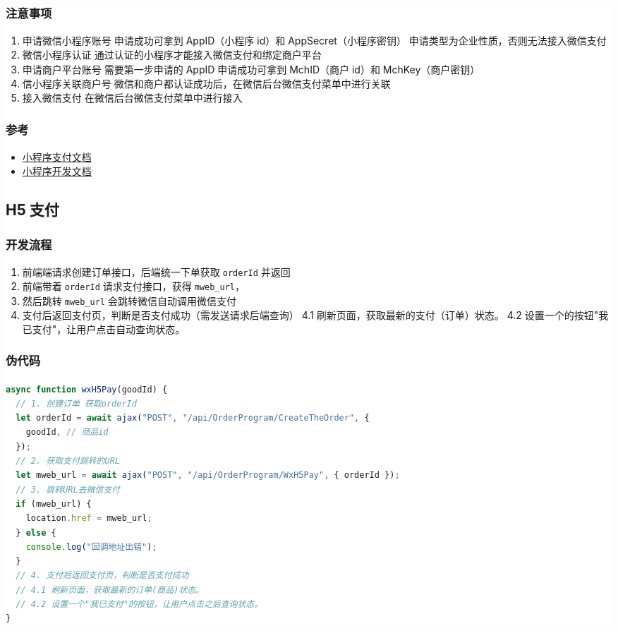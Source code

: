 ### 注意事项

1. 申请微信小程序账号
   申请成功可拿到 AppID（小程序 id）和 AppSecret（小程序密钥）
   申请类型为企业性质，否则无法接入微信支付
2. 微信小程序认证
   通过认证的小程序才能接入微信支付和绑定商户平台
3. 申请商户平台账号
   需要第一步申请的 AppID
   申请成功可拿到 MchID（商户 id）和 MchKey（商户密钥）
4. 信小程序关联商户号
   微信和商户都认证成功后，在微信后台微信支付菜单中进行关联
5. 接入微信支付
   在微信后台微信支付菜单中进行接入

### 参考

- [小程序支付文档](https://pay.weixin.qq.com/wiki/doc/api/wxa/wxa_api.php?chapter=7_3&index=1)
- [小程序开发文档](https://developers.weixin.qq.com/miniprogram/dev/api/open-api/payment/wx.requestPayment.html)

## H5 支付

### 开发流程

1. 前端端请求创建订单接口，后端统一下单获取 `orderId` 并返回
2. 前端带着 `orderId` 请求支付接口，获得 `mweb_url`，
3. 然后跳转 `mweb_url` 会跳转微信自动调用微信支付
4. 支付后返回支付页，判断是否支付成功（需发送请求后端查询）
   4.1 刷新页面，获取最新的支付（订单）状态。
   4.2 设置一个的按钮"我已支付"，让用户点击自动查询状态。

### 伪代码

```js
async function wxH5Pay(goodId) {
  // 1. 创建订单 获取orderId
  let orderId = await ajax("POST", "/api/OrderProgram/CreateTheOrder", {
    goodId, // 商品id
  });
  // 2. 获取支付跳转的URL
  let mweb_url = await ajax("POST", "/api/OrderProgram/WxH5Pay", { orderId });
  // 3. 跳转URL去微信支付
  if (mweb_url) {
    location.href = mweb_url;
  } else {
    console.log("回调地址出错");
  }
  // 4. 支付后返回支付页，判断是否支付成功
  // 4.1 刷新页面，获取最新的订单(商品)状态。
  // 4.2 设置一个"我已支付"的按钮，让用户点击之后查询状态。
}
```
